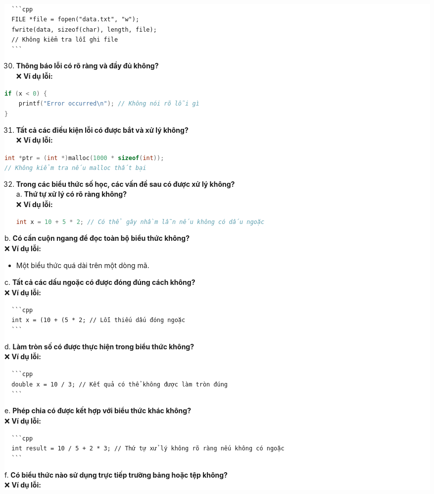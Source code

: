       ```cpp
      FILE *file = fopen("data.txt", "w");
      fwrite(data, sizeof(char), length, file);
      // Không kiểm tra lỗi ghi file
      ```

30. **Thông báo lỗi có rõ ràng và đầy đủ không?**  
    ❌ **Ví dụ lỗi:**

```cpp
if (x < 0) {
    printf("Error occurred\n"); // Không nói rõ lỗi gì
}
```

31. **Tất cả các điều kiện lỗi có được bắt và xử lý không?**  
    ❌ **Ví dụ lỗi:**

```cpp
int *ptr = (int *)malloc(1000 * sizeof(int));
// Không kiểm tra nếu malloc thất bại
```

32. **Trong các biểu thức số học, các vấn đề sau có được xử lý không?**  
    a. **Thứ tự xử lý có rõ ràng không?**  
     ❌ **Ví dụ lỗi:**

    ```cpp
    int x = 10 + 5 * 2; // Có thể gây nhầm lẫn nếu không có dấu ngoặc
    ```

b. **Có cần cuộn ngang để đọc toàn bộ biểu thức không?**  
 ❌ **Ví dụ lỗi:**  
 - Một biểu thức quá dài trên một dòng mã.

c. **Tất cả các dấu ngoặc có được đóng đúng cách không?**  
 ❌ **Ví dụ lỗi:**

      ```cpp
      int x = (10 + (5 * 2; // Lỗi thiếu dấu đóng ngoặc
      ```

d. **Làm tròn số có được thực hiện trong biểu thức không?**  
 ❌ **Ví dụ lỗi:**

      ```cpp
      double x = 10 / 3; // Kết quả có thể không được làm tròn đúng
      ```

e. **Phép chia có được kết hợp với biểu thức khác không?**  
 ❌ **Ví dụ lỗi:**

      ```cpp
      int result = 10 / 5 + 2 * 3; // Thứ tự xử lý không rõ ràng nếu không có ngoặc
      ```

f. **Có biểu thức nào sử dụng trực tiếp trường bảng hoặc tệp không?**  
 ❌ **Ví dụ lỗi:**
